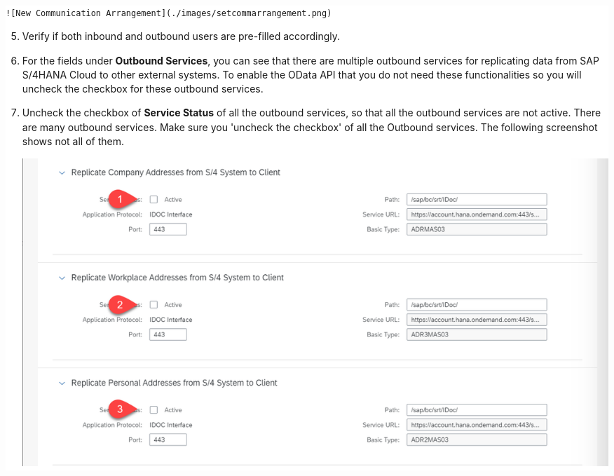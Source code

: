     ![New Communication Arrangement](./images/setcommarrangement.png)

5. Verify if both inbound and outbound users are pre-filled accordingly.

6. For the fields under **Outbound Services**, you can see that there are multiple outbound services for replicating data from SAP S/4HANA Cloud to other external systems. To enable the OData API that you do not need these functionalities so you will uncheck the checkbox for these outbound services.

7. Uncheck the checkbox of **Service Status** of all the outbound services, so that all the outbound services are not active. There are many outbound services. Make sure you 'uncheck the checkbox' of all the Outbound services. The following screenshot shows not all of them.

    ![Deactivate Outbound Services](./images/deactivateOutbound.png)
